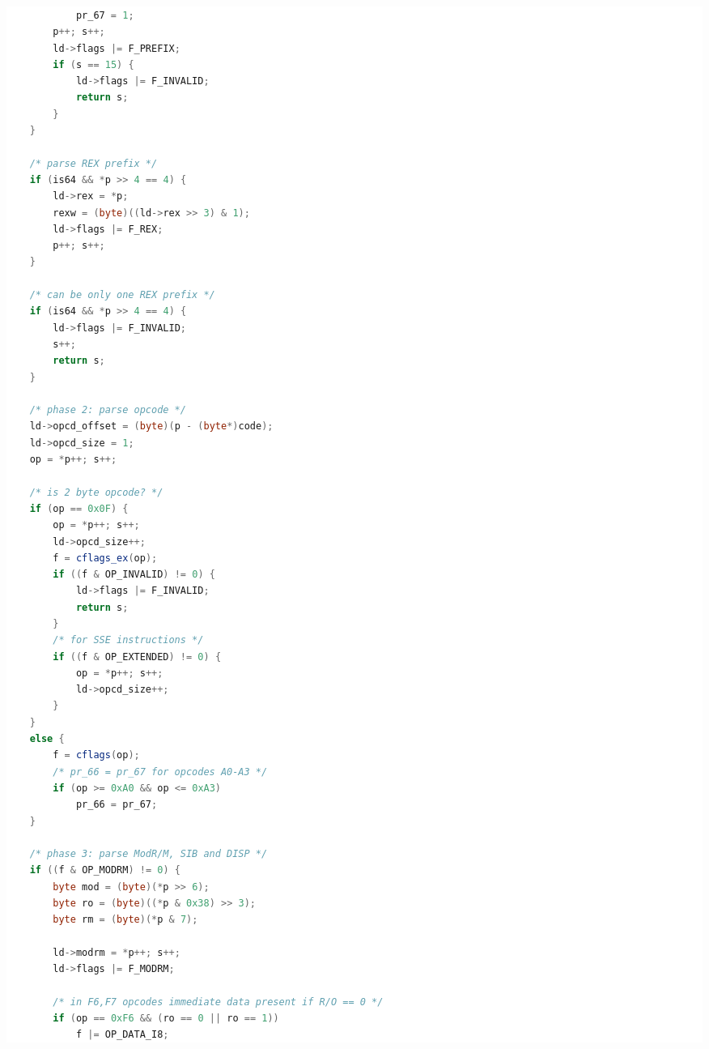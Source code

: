 ``` csharp
			pr_67 = 1;
		p++; s++;
		ld->flags |= F_PREFIX;
		if (s == 15) {
			ld->flags |= F_INVALID;
			return s;
		}
	}

	/* parse REX prefix */
	if (is64 && *p >> 4 == 4) {
		ld->rex = *p;
		rexw = (byte)((ld->rex >> 3) & 1);
		ld->flags |= F_REX;
		p++; s++;
	}

	/* can be only one REX prefix */
	if (is64 && *p >> 4 == 4) {
		ld->flags |= F_INVALID;
		s++;
		return s;
	}

	/* phase 2: parse opcode */
	ld->opcd_offset = (byte)(p - (byte*)code);
	ld->opcd_size = 1;
	op = *p++; s++;

	/* is 2 byte opcode? */
	if (op == 0x0F) {
		op = *p++; s++;
		ld->opcd_size++;
		f = cflags_ex(op);
		if ((f & OP_INVALID) != 0) {
			ld->flags |= F_INVALID;
			return s;
		}
		/* for SSE instructions */
		if ((f & OP_EXTENDED) != 0) {
			op = *p++; s++;
			ld->opcd_size++;
		}
	}
	else {
		f = cflags(op);
		/* pr_66 = pr_67 for opcodes A0-A3 */
		if (op >= 0xA0 && op <= 0xA3)
			pr_66 = pr_67;
	}

	/* phase 3: parse ModR/M, SIB and DISP */
	if ((f & OP_MODRM) != 0) {
		byte mod = (byte)(*p >> 6);
		byte ro = (byte)((*p & 0x38) >> 3);
		byte rm = (byte)(*p & 7);

		ld->modrm = *p++; s++;
		ld->flags |= F_MODRM;

		/* in F6,F7 opcodes immediate data present if R/O == 0 */
		if (op == 0xF6 && (ro == 0 || ro == 1))
			f |= OP_DATA_I8;
```